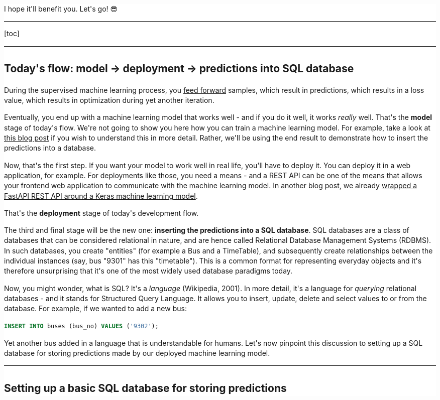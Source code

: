 I hope it'll benefit you. Let's go! 😎

* * *

\[toc\]

* * *

## Today's flow: model → deployment → predictions into SQL database

During the supervised machine learning process, you [feed forward](https://www.machinecurve.com/index.php/2019/10/04/about-loss-and-loss-functions/#the-high-level-supervised-learning-process) samples, which result in predictions, which results in a loss value, which results in optimization during yet another iteration.

Eventually, you end up with a machine learning model that works well - and if you do it well, it works _really_ well. That's the **model** stage of today's flow. We're not going to show you here how you can train a machine learning model. For example, take a look at [this blog post](https://www.machinecurve.com/index.php/2020/03/30/how-to-use-conv2d-with-keras/) if you wish to understand this in more detail. Rather, we'll be using the end result to demonstrate how to insert the predictions into a database.

Now, that's the first step. If you want your model to work well in real life, you'll have to deploy it. You can deploy it in a web application, for example. For deployments like those, you need a means - and a REST API can be one of the means that allows your frontend web application to communicate with the machine learning model. In another blog post, we already [wrapped a FastAPI REST API around a Keras machine learning model](https://www.machinecurve.com/index.php/2020/03/19/tutorial-how-to-deploy-your-convnet-classifier-with-keras-and-fastapi/).

That's the **deployment** stage of today's development flow.

The third and final stage will be the new one: **inserting the predictions into a SQL database**. SQL databases are a class of databases that can be considered relational in nature, and are hence called Relational Database Management Systems (RDBMS). In such databases, you create "entities" (for example a Bus and a TimeTable), and subsequently create relationships between the individual instances (say, bus "9301" has this "timetable"). This is a common format for representing everyday objects and it's therefore unsurprising that it's one of the most widely used database paradigms today.

Now, you might wonder, what is SQL? It's a _language_ (Wikipedia, 2001). In more detail, it's a language for _querying_ relational databases - and it stands for Structured Query Language. It allows you to insert, update, delete and select values to or from the database. For example, if we wanted to add a new bus:

```sql
INSERT INTO buses (bus_no) VALUES ('9302');
```

Yet another bus added in a language that is understandable for humans. Let's now pinpoint this discussion to setting up a SQL database for storing predictions made by our deployed machine learning model.

* * *

## Setting up a basic SQL database for storing predictions
